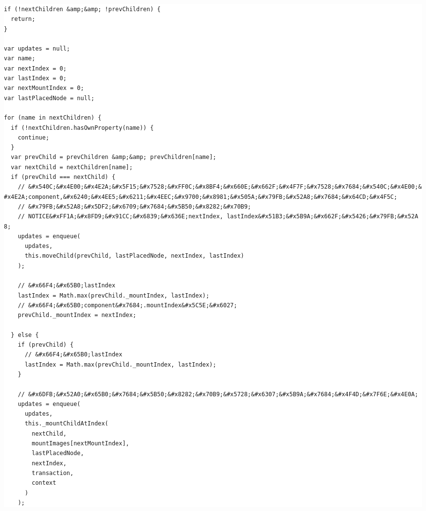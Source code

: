     if (!nextChildren &amp;&amp; !prevChildren) {
      return;
    }

    var updates = null;
    var name;
    var nextIndex = 0;
    var lastIndex = 0;
    var nextMountIndex = 0;
    var lastPlacedNode = null;

    for (name in nextChildren) {
      if (!nextChildren.hasOwnProperty(name)) {
        continue;
      }
      var prevChild = prevChildren &amp;&amp; prevChildren[name];
      var nextChild = nextChildren[name];
      if (prevChild === nextChild) {
        // &#x540C;&#x4E00;&#x4E2A;&#x5F15;&#x7528;&#xFF0C;&#x8BF4;&#x660E;&#x662F;&#x4F7F;&#x7528;&#x7684;&#x540C;&#x4E00;&#x4E2A;component,&#x6240;&#x4EE5;&#x6211;&#x4EEC;&#x9700;&#x8981;&#x505A;&#x79FB;&#x52A8;&#x7684;&#x64CD;&#x4F5C;
        // &#x79FB;&#x52A8;&#x5DF2;&#x6709;&#x7684;&#x5B50;&#x8282;&#x70B9;
        // NOTICE&#xFF1A;&#x8FD9;&#x91CC;&#x6839;&#x636E;nextIndex, lastIndex&#x51B3;&#x5B9A;&#x662F;&#x5426;&#x79FB;&#x52A8;
        updates = enqueue(
          updates,
          this.moveChild(prevChild, lastPlacedNode, nextIndex, lastIndex)
        );

        // &#x66F4;&#x65B0;lastIndex
        lastIndex = Math.max(prevChild._mountIndex, lastIndex);
        // &#x66F4;&#x65B0;component&#x7684;.mountIndex&#x5C5E;&#x6027;
        prevChild._mountIndex = nextIndex;

      } else {
        if (prevChild) {
          // &#x66F4;&#x65B0;lastIndex
          lastIndex = Math.max(prevChild._mountIndex, lastIndex);
        }

        // &#x6DFB;&#x52A0;&#x65B0;&#x7684;&#x5B50;&#x8282;&#x70B9;&#x5728;&#x6307;&#x5B9A;&#x7684;&#x4F4D;&#x7F6E;&#x4E0A;
        updates = enqueue(
          updates,
          this._mountChildAtIndex(
            nextChild,
            mountImages[nextMountIndex],
            lastPlacedNode,
            nextIndex,
            transaction,
            context
          )
        );
